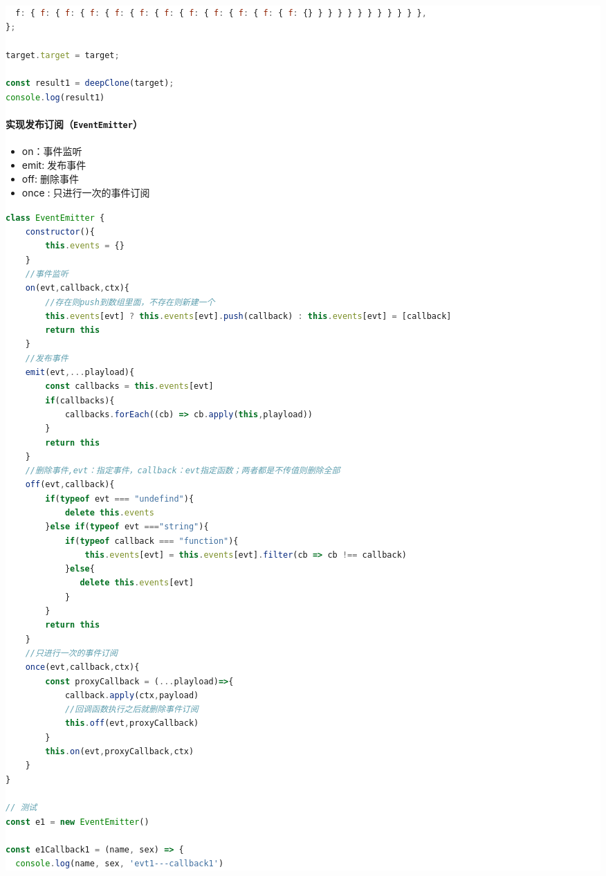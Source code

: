 ```js
  f: { f: { f: { f: { f: { f: { f: { f: { f: { f: { f: { f: {} } } } } } } } } } } },
};

target.target = target;

const result1 = deepClone(target);
console.log(result1)
```

#### 实现发布订阅（`EventEmitter`）

- on：事件监听 
-  emit: 发布事件  
- off: 删除事件  
- once : 只进行一次的事件订阅

```js
class EventEmitter {
    constructor(){
        this.events = {}
    }
    //事件监听
    on(evt,callback,ctx){
        //存在则push到数组里面，不存在则新建一个
        this.events[evt] ? this.events[evt].push(callback) : this.events[evt] = [callback]
        return this
    }
    //发布事件
    emit(evt,...playload){
        const callbacks = this.events[evt]
        if(callbacks){
            callbacks.forEach((cb) => cb.apply(this,playload))
        }
        return this
    }
    //删除事件,evt：指定事件，callback：evt指定函数；两者都是不传值则删除全部
    off(evt,callback){
        if(typeof evt === "undefind"){
            delete this.events
        }else if(typeof evt ==="string"){
            if(typeof callback === "function"){
                this.events[evt] = this.events[evt].filter(cb => cb !== callback)
            }else{
               delete this.events[evt]
            }
        }
        return this
    }
    //只进行一次的事件订阅
    once(evt,callback,ctx){
        const proxyCallback = (...playload)=>{
            callback.apply(ctx,payload)
            //回调函数执行之后就删除事件订阅
            this.off(evt,proxyCallback)
        }
        this.on(evt,proxyCallback,ctx)
    }
}

// 测试
const e1 = new EventEmitter()

const e1Callback1 = (name, sex) => {
  console.log(name, sex, 'evt1---callback1')
```